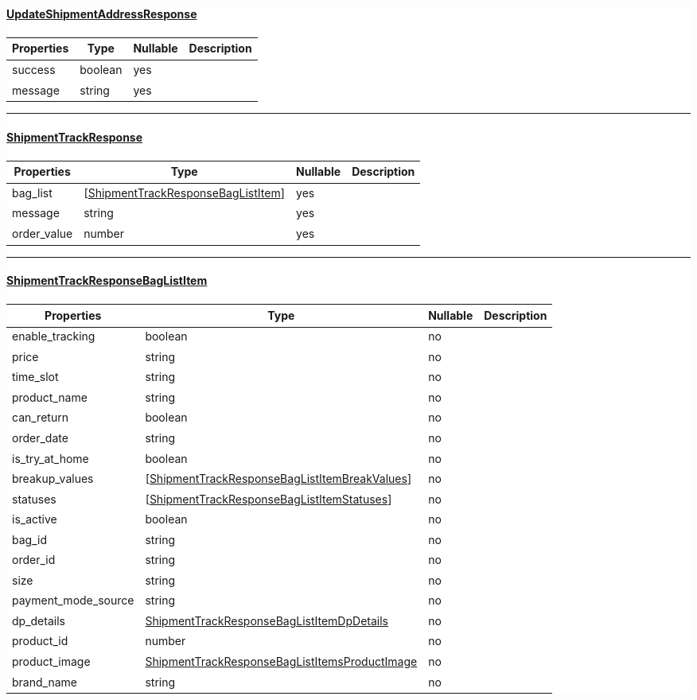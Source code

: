 

 
 
 #### [UpdateShipmentAddressResponse](#UpdateShipmentAddressResponse)

 | Properties | Type | Nullable | Description |
 | ---------- | ---- | -------- | ----------- |
 | success | boolean |  yes  |  |
 | message | string |  yes  |  |

---


 
 
 #### [ShipmentTrackResponse](#ShipmentTrackResponse)

 | Properties | Type | Nullable | Description |
 | ---------- | ---- | -------- | ----------- |
 | bag_list | [[ShipmentTrackResponseBagListItem](#ShipmentTrackResponseBagListItem)] |  yes  |  |
 | message | string |  yes  |  |
 | order_value | number |  yes  |  |

---


 
 
 #### [ShipmentTrackResponseBagListItem](#ShipmentTrackResponseBagListItem)

 | Properties | Type | Nullable | Description |
 | ---------- | ---- | -------- | ----------- |
 | enable_tracking | boolean |  no  |  |
 | price | string |  no  |  |
 | time_slot | string |  no  |  |
 | product_name | string |  no  |  |
 | can_return | boolean |  no  |  |
 | order_date | string |  no  |  |
 | is_try_at_home | boolean |  no  |  |
 | breakup_values | [[ShipmentTrackResponseBagListItemBreakValues](#ShipmentTrackResponseBagListItemBreakValues)] |  no  |  |
 | statuses | [[ShipmentTrackResponseBagListItemStatuses](#ShipmentTrackResponseBagListItemStatuses)] |  no  |  |
 | is_active | boolean |  no  |  |
 | bag_id | string |  no  |  |
 | order_id | string |  no  |  |
 | size | string |  no  |  |
 | payment_mode_source | string |  no  |  |
 | dp_details | [ShipmentTrackResponseBagListItemDpDetails](#ShipmentTrackResponseBagListItemDpDetails) |  no  |  |
 | product_id | number |  no  |  |
 | product_image | [ShipmentTrackResponseBagListItemsProductImage](#ShipmentTrackResponseBagListItemsProductImage) |  no  |  |
 | brand_name | string |  no  |  |
